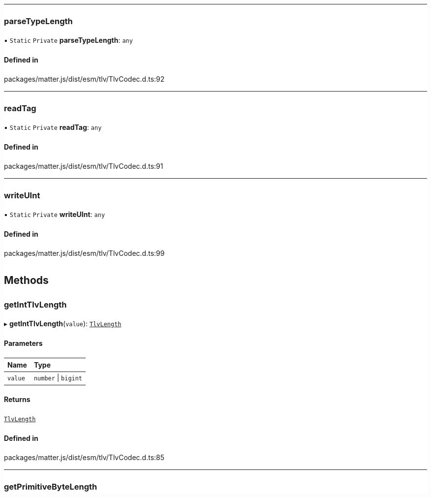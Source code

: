 ___

### parseTypeLength

▪ `Static` `Private` **parseTypeLength**: `any`

#### Defined in

packages/matter.js/dist/esm/tlv/TlvCodec.d.ts:92

___

### readTag

▪ `Static` `Private` **readTag**: `any`

#### Defined in

packages/matter.js/dist/esm/tlv/TlvCodec.d.ts:91

___

### writeUInt

▪ `Static` `Private` **writeUInt**: `any`

#### Defined in

packages/matter.js/dist/esm/tlv/TlvCodec.d.ts:99

## Methods

### getIntTlvLength

▸ **getIntTlvLength**(`value`): [`TlvLength`](../enums/exports_tlv.TlvLength.md)

#### Parameters

| Name | Type |
| :------ | :------ |
| `value` | `number` \| `bigint` |

#### Returns

[`TlvLength`](../enums/exports_tlv.TlvLength.md)

#### Defined in

packages/matter.js/dist/esm/tlv/TlvCodec.d.ts:85

___

### getPrimitiveByteLength
